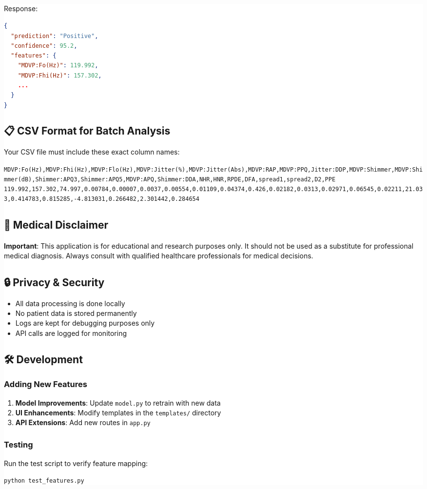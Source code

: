 ```bash
```

Response:
```json
{
  "prediction": "Positive",
  "confidence": 95.2,
  "features": {
    "MDVP:Fo(Hz)": 119.992,
    "MDVP:Fhi(Hz)": 157.302,
    ...
  }
}
```

## 📋 CSV Format for Batch Analysis

Your CSV file must include these exact column names:

```csv
MDVP:Fo(Hz),MDVP:Fhi(Hz),MDVP:Flo(Hz),MDVP:Jitter(%),MDVP:Jitter(Abs),MDVP:RAP,MDVP:PPQ,Jitter:DDP,MDVP:Shimmer,MDVP:Shimmer(dB),Shimmer:APQ3,Shimmer:APQ5,MDVP:APQ,Shimmer:DDA,NHR,HNR,RPDE,DFA,spread1,spread2,D2,PPE
119.992,157.302,74.997,0.00784,0.00007,0.0037,0.00554,0.01109,0.04374,0.426,0.02182,0.0313,0.02971,0.06545,0.02211,21.033,0.414783,0.815285,-4.813031,0.266482,2.301442,0.284654
```

## 🏥 Medical Disclaimer

**Important**: This application is for educational and research purposes only. It should not be used as a substitute for professional medical diagnosis. Always consult with qualified healthcare professionals for medical decisions.

## 🔒 Privacy & Security

- All data processing is done locally
- No patient data is stored permanently
- Logs are kept for debugging purposes only
- API calls are logged for monitoring

## 🛠️ Development

### Adding New Features

1. **Model Improvements**: Update `model.py` to retrain with new data
2. **UI Enhancements**: Modify templates in the `templates/` directory
3. **API Extensions**: Add new routes in `app.py`

### Testing

Run the test script to verify feature mapping:
```bash
python test_features.py
```
